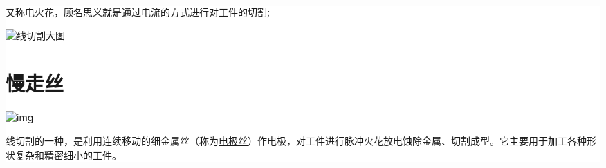 又称电火花，顾名思义就是通过电流的方式进行对工件的切割;

![线切割大图](https://picx.zhimg.com/80/v2-d7316879752717dd24221417c30b959b_720w.webp?source=1def8aca)

# 慢走丝

![img](https://picx.zhimg.com/80/c97baec51c0dc26cca66af51a118c43e_720w.webp?source=1def8aca)

线切割的一种，是利用连续移动的细金属丝（称为[电极丝](https://www.zhihu.com/search?q=电极丝&search_source=Entity&hybrid_search_source=Entity&hybrid_search_extra={"sourceType"%3A"answer"%2C"sourceId"%3A20597968})）作电极，对工件进行脉冲火花放电蚀除金属、切割成型。它主要用于加工各种形状复杂和精密细小的工件。
